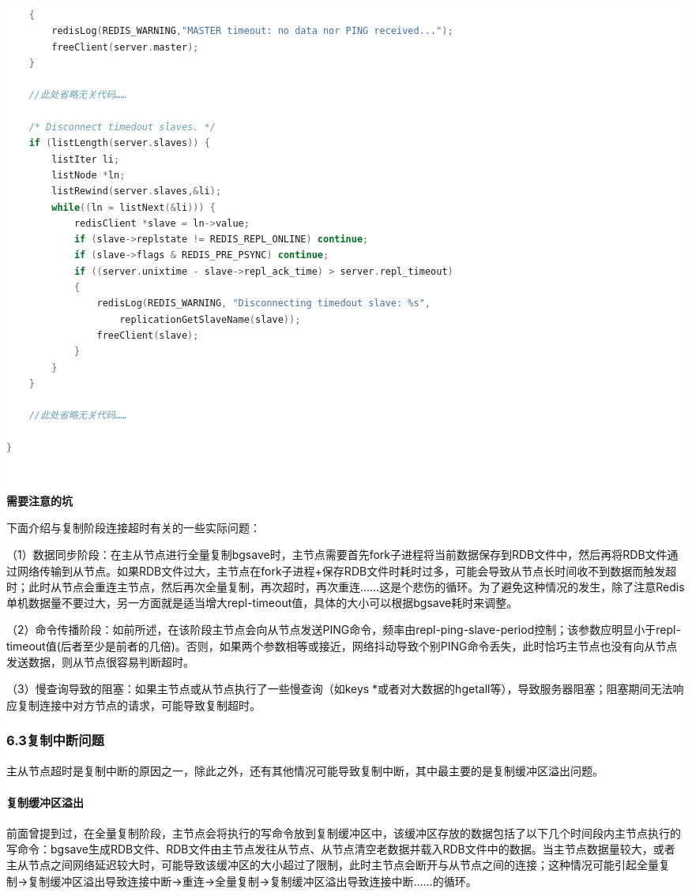 ```c
    {
        redisLog(REDIS_WARNING,"MASTER timeout: no data nor PING received...");
        freeClient(server.master);
    }
 
    //此处省略无关代码……
 
    /* Disconnect timedout slaves. */
    if (listLength(server.slaves)) {
        listIter li;
        listNode *ln;
        listRewind(server.slaves,&li);
        while((ln = listNext(&li))) {
            redisClient *slave = ln->value;
            if (slave->replstate != REDIS_REPL_ONLINE) continue;
            if (slave->flags & REDIS_PRE_PSYNC) continue;
            if ((server.unixtime - slave->repl_ack_time) > server.repl_timeout)
            {
                redisLog(REDIS_WARNING, "Disconnecting timedout slave: %s",
                    replicationGetSlaveName(slave));
                freeClient(slave);
            }
        }
    }
 
    //此处省略无关代码……
 
}
```

　　

**需要注意的坑**

下面介绍与复制阶段连接超时有关的一些实际问题：

（1）数据同步阶段：在主从节点进行全量复制bgsave时，主节点需要首先fork子进程将当前数据保存到RDB文件中，然后再将RDB文件通过网络传输到从节点。如果RDB文件过大，主节点在fork子进程+保存RDB文件时耗时过多，可能会导致从节点长时间收不到数据而触发超时；此时从节点会重连主节点，然后再次全量复制，再次超时，再次重连……这是个悲伤的循环。为了避免这种情况的发生，除了注意Redis单机数据量不要过大，另一方面就是适当增大repl-timeout值，具体的大小可以根据bgsave耗时来调整。

（2）命令传播阶段：如前所述，在该阶段主节点会向从节点发送PING命令，频率由repl-ping-slave-period控制；该参数应明显小于repl-timeout值(后者至少是前者的几倍)。否则，如果两个参数相等或接近，网络抖动导致个别PING命令丢失，此时恰巧主节点也没有向从节点发送数据，则从节点很容易判断超时。

（3）慢查询导致的阻塞：如果主节点或从节点执行了一些慢查询（如keys *或者对大数据的hgetall等），导致服务器阻塞；阻塞期间无法响应复制连接中对方节点的请求，可能导致复制超时。

### 6.3复制中断问题

主从节点超时是复制中断的原因之一，除此之外，还有其他情况可能导致复制中断，其中最主要的是复制缓冲区溢出问题。

#### 复制缓冲区溢出

前面曾提到过，在全量复制阶段，主节点会将执行的写命令放到复制缓冲区中，该缓冲区存放的数据包括了以下几个时间段内主节点执行的写命令：bgsave生成RDB文件、RDB文件由主节点发往从节点、从节点清空老数据并载入RDB文件中的数据。当主节点数据量较大，或者主从节点之间网络延迟较大时，可能导致该缓冲区的大小超过了限制，此时主节点会断开与从节点之间的连接；这种情况可能引起全量复制->复制缓冲区溢出导致连接中断->重连->全量复制->复制缓冲区溢出导致连接中断……的循环。
